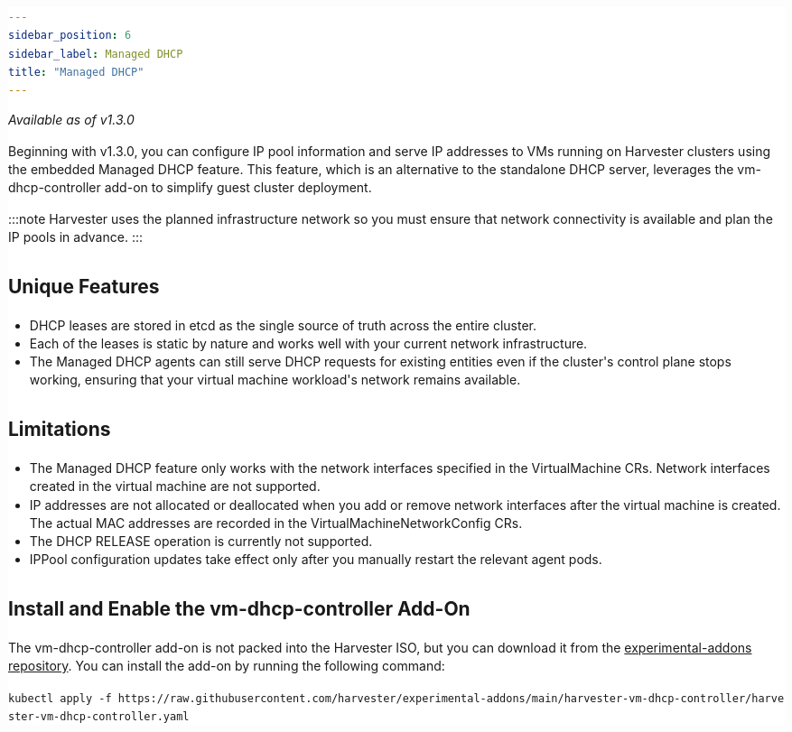 ```yaml
---
sidebar_position: 6
sidebar_label: Managed DHCP
title: "Managed DHCP"
---
```


<head>
  <link rel="canonical" href="https://docs.harvesterhci.io/v1.5/advanced/managed-dhcp"/>
</head>

_Available as of v1.3.0_

Beginning with v1.3.0, you can configure IP pool information and serve IP addresses to VMs running on Harvester clusters using the embedded Managed DHCP feature. This feature, which is an alternative to the standalone DHCP server, leverages the vm-dhcp-controller add-on to simplify guest cluster deployment.

:::note
Harvester uses the planned infrastructure network so you must ensure that network connectivity is available and plan the IP pools in advance.
:::

## Unique Features

- DHCP leases are stored in etcd as the single source of truth across the entire cluster.
- Each of the leases is static by nature and works well with your current network infrastructure.
- The Managed DHCP agents can still serve DHCP requests for existing entities even if the cluster's control plane stops working, ensuring that your virtual machine workload's network remains available.

## Limitations

- The Managed DHCP feature only works with the network interfaces specified in the VirtualMachine CRs. Network interfaces created in the virtual machine are not supported.
- IP addresses are not allocated or deallocated when you add or remove network interfaces after the virtual machine is created. The actual MAC addresses are recorded in the VirtualMachineNetworkConfig CRs.
- The DHCP RELEASE operation is currently not supported.
- IPPool configuration updates take effect only after you manually restart the relevant agent pods.

## Install and Enable the vm-dhcp-controller Add-On

The vm-dhcp-controller add-on is not packed into the Harvester ISO, but you can download it from the [experimental-addons repository](https://github.com/harvester/experimental-addons). You can install the add-on by running the following command:

```shell
kubectl apply -f https://raw.githubusercontent.com/harvester/experimental-addons/main/harvester-vm-dhcp-controller/harvester-vm-dhcp-controller.yaml
```
